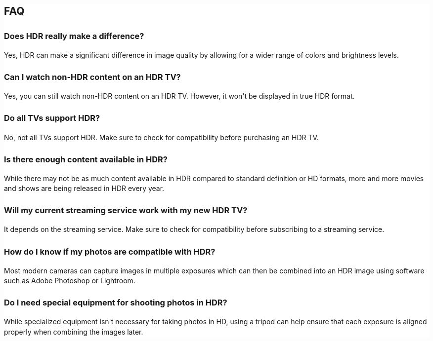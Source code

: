 ## FAQ
### Does HDR really make a difference?
Yes, HDR can make a significant difference in image quality by allowing for a wider range of colors and brightness levels.
### Can I watch non-HDR content on an HDR TV?
Yes, you can still watch non-HDR content on an HDR TV. However, it won't be displayed in true HDR format.
### Do all TVs support HDR?
No, not all TVs support HDR. Make sure to check for compatibility before purchasing an HDR TV.
### Is there enough content available in HDR?
While there may not be as much content available in HDR compared to standard definition or HD formats, more and more movies and shows are being released in HDR every year.
### Will my current streaming service work with my new HDR TV?
It depends on the streaming service. Make sure to check for compatibility before subscribing to a streaming service.
### How do I know if my photos are compatible with HDR?
Most modern cameras can capture images in multiple exposures which can then be combined into an HDR image using software such as Adobe Photoshop or Lightroom.
### Do I need special equipment for shooting photos in HDR?
While specialized equipment isn't necessary for taking photos in HD, using a tripod can help ensure that each exposure is aligned properly when combining the images later.
